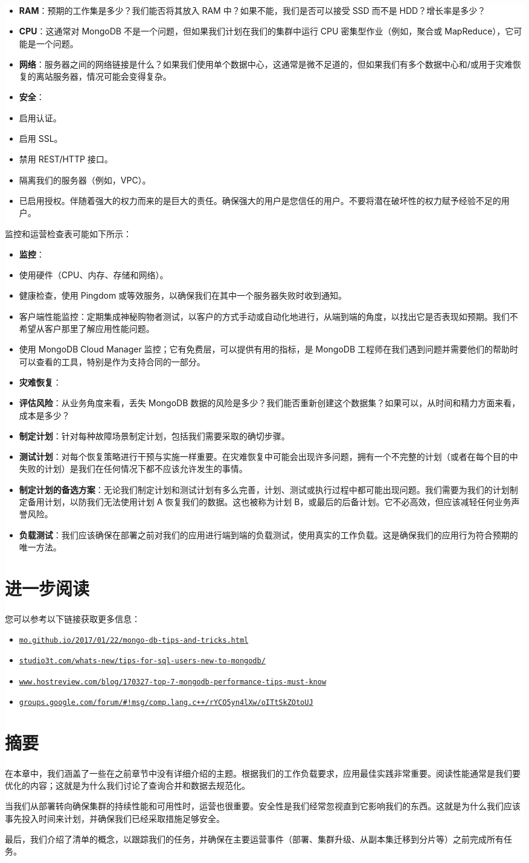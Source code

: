 +   **RAM**：预期的工作集是多少？我们能否将其放入 RAM 中？如果不能，我们是否可以接受 SSD 而不是 HDD？增长率是多少？

+   **CPU**：这通常对 MongoDB 不是一个问题，但如果我们计划在我们的集群中运行 CPU 密集型作业（例如，聚合或 MapReduce），它可能是一个问题。

+   **网络**：服务器之间的网络链接是什么？如果我们使用单个数据中心，这通常是微不足道的，但如果我们有多个数据中心和/或用于灾难恢复的离站服务器，情况可能会变得复杂。

+   **安全**：

+   启用认证。

+   启用 SSL。

+   禁用 REST/HTTP 接口。

+   隔离我们的服务器（例如，VPC）。

+   已启用授权。伴随着强大的权力而来的是巨大的责任。确保强大的用户是您信任的用户。不要将潜在破坏性的权力赋予经验不足的用户。

监控和运营检查表可能如下所示：

+   **监控**：

+   使用硬件（CPU、内存、存储和网络）。

+   健康检查，使用 Pingdom 或等效服务，以确保我们在其中一个服务器失败时收到通知。

+   客户端性能监控：定期集成神秘购物者测试，以客户的方式手动或自动化地进行，从端到端的角度，以找出它是否表现如预期。我们不希望从客户那里了解应用性能问题。

+   使用 MongoDB Cloud Manager 监控；它有免费层，可以提供有用的指标，是 MongoDB 工程师在我们遇到问题并需要他们的帮助时可以查看的工具，特别是作为支持合同的一部分。

+   **灾难恢复**：

+   **评估风险**：从业务角度来看，丢失 MongoDB 数据的风险是多少？我们能否重新创建这个数据集？如果可以，从时间和精力方面来看，成本是多少？

+   **制定计划**：针对每种故障场景制定计划，包括我们需要采取的确切步骤。

+   **测试计划**：对每个恢复策略进行干预与实施一样重要。在灾难恢复中可能会出现许多问题，拥有一个不完整的计划（或者在每个目的中失败的计划）是我们在任何情况下都不应该允许发生的事情。

+   **制定计划的备选方案**：无论我们制定计划和测试计划有多么完善，计划、测试或执行过程中都可能出现问题。我们需要为我们的计划制定备用计划，以防我们无法使用计划 A 恢复我们的数据。这也被称为计划 B，或最后的后备计划。它不必高效，但应该减轻任何业务声誉风险。

+   **负载测试**：我们应该确保在部署之前对我们的应用进行端到端的负载测试，使用真实的工作负载。这是确保我们的应用行为符合预期的唯一方法。

# 进一步阅读

您可以参考以下链接获取更多信息：

+   [`mo.github.io/2017/01/22/mongo-db-tips-and-tricks.html`](http://mo.github.io/2017/01/22/mongo-db-tips-and-tricks.html)

+   [`studio3t.com/whats-new/tips-for-sql-users-new-to-mongodb/`](https://studio3t.com/whats-new/tips-for-sql-users-new-to-mongodb/)

+   [`www.hostreview.com/blog/170327-top-7-mongodb-performance-tips-must-know`](https://www.hostreview.com/blog/170327-top-7-mongodb-performance-tips-must-know)

+   [`groups.google.com/forum/#!msg/comp.lang.c++/rYCO5yn4lXw/oITtSkZOtoUJ`](https://groups.google.com/forum/#!msg/comp.lang.c++/rYCO5yn4lXw/oITtSkZOtoUJ)

# 摘要

在本章中，我们涵盖了一些在之前章节中没有详细介绍的主题。根据我们的工作负载要求，应用最佳实践非常重要。阅读性能通常是我们要优化的内容；这就是为什么我们讨论了查询合并和数据去规范化。

当我们从部署转向确保集群的持续性能和可用性时，运营也很重要。安全性是我们经常忽视直到它影响我们的东西。这就是为什么我们应该事先投入时间来计划，并确保我们已经采取措施足够安全。

最后，我们介绍了清单的概念，以跟踪我们的任务，并确保在主要运营事件（部署、集群升级、从副本集迁移到分片等）之前完成所有任务。
